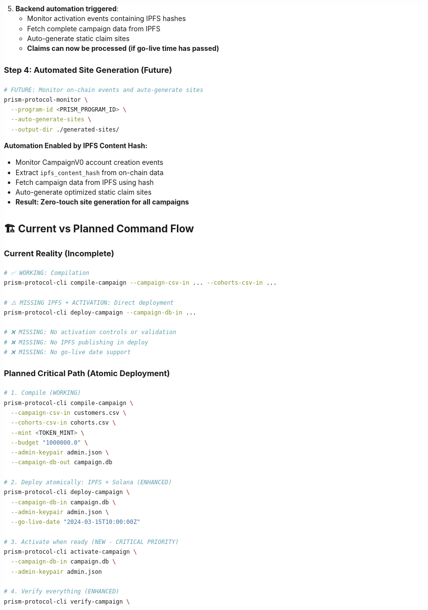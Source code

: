 5. **Backend automation triggered**:
   - Monitor activation events containing IPFS hashes
   - Fetch complete campaign data from IPFS
   - Auto-generate static claim sites
   - **Claims can now be processed (if go-live time has passed)**

### **Step 4: Automated Site Generation (Future)**

```bash
# FUTURE: Monitor on-chain events and auto-generate sites
prism-protocol-monitor \
  --program-id <PRISM_PROGRAM_ID> \
  --auto-generate-sites \
  --output-dir ./generated-sites/
```

**Automation Enabled by IPFS Content Hash:**

- Monitor CampaignV0 account creation events
- Extract `ipfs_content_hash` from on-chain data
- Fetch campaign data from IPFS using hash
- Auto-generate optimized static claim sites
- **Result: Zero-touch site generation for all campaigns**

## 🏗️ Current vs Planned Command Flow

### **Current Reality (Incomplete)**

```bash
# ✅ WORKING: Compilation
prism-protocol-cli compile-campaign --campaign-csv-in ... --cohorts-csv-in ...

# ⚠️ MISSING IPFS + ACTIVATION: Direct deployment
prism-protocol-cli deploy-campaign --campaign-db-in ...

# ❌ MISSING: No activation controls or validation
# ❌ MISSING: No IPFS publishing in deploy
# ❌ MISSING: No go-live date support
```

### **Planned Critical Path (Atomic Deployment)**

```bash
# 1. Compile (WORKING)
prism-protocol-cli compile-campaign \
  --campaign-csv-in customers.csv \
  --cohorts-csv-in cohorts.csv \
  --mint <TOKEN_MINT> \
  --budget "1000000.0" \
  --admin-keypair admin.json \
  --campaign-db-out campaign.db

# 2. Deploy atomically: IPFS + Solana (ENHANCED)
prism-protocol-cli deploy-campaign \
  --campaign-db-in campaign.db \
  --admin-keypair admin.json \
  --go-live-date "2024-03-15T10:00:00Z"

# 3. Activate when ready (NEW - CRITICAL PRIORITY)
prism-protocol-cli activate-campaign \
  --campaign-db-in campaign.db \
  --admin-keypair admin.json

# 4. Verify everything (ENHANCED)
prism-protocol-cli verify-campaign \
```